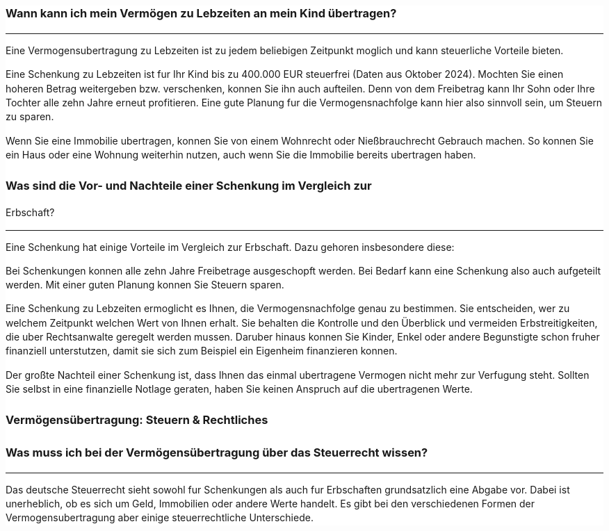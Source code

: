 ###  Wann kann ich mein Vermögen zu Lebzeiten an mein Kind übertragen?

____

Eine Vermogensubertragung zu Lebzeiten ist zu jedem beliebigen Zeitpunkt
moglich und kann steuerliche Vorteile bieten.

Eine Schenkung zu Lebzeiten ist fur Ihr Kind bis zu 400.000 EUR steuerfrei
(Daten aus Oktober 2024). Mochten Sie einen hoheren Betrag weitergeben bzw.
verschenken, konnen Sie ihn auch aufteilen. Denn von dem Freibetrag kann Ihr
Sohn oder Ihre Tochter alle zehn Jahre erneut profitieren. Eine gute Planung
fur die Vermogensnachfolge kann hier also sinnvoll sein, um Steuern zu sparen.

Wenn Sie eine Immobilie ubertragen, konnen Sie von einem Wohnrecht oder
Nießbrauchrecht Gebrauch machen. So konnen Sie ein Haus oder eine Wohnung
weiterhin nutzen, auch wenn Sie die Immobilie bereits ubertragen haben.

###  Was sind die Vor- und Nachteile einer Schenkung im Vergleich zur
Erbschaft?

____

Eine Schenkung hat einige Vorteile im Vergleich zur Erbschaft. Dazu gehoren
insbesondere diese:

Bei Schenkungen konnen alle zehn Jahre Freibetrage ausgeschopft werden. Bei
Bedarf kann eine Schenkung also auch aufgeteilt werden. Mit einer guten
Planung konnen Sie Steuern sparen.

Eine Schenkung zu Lebzeiten ermoglicht es Ihnen, die Vermogensnachfolge genau
zu bestimmen. Sie entscheiden, wer zu welchem Zeitpunkt welchen Wert von Ihnen
erhalt. Sie behalten die Kontrolle und den Überblick und vermeiden
Erbstreitigkeiten, die uber Rechtsanwalte geregelt werden mussen. Daruber
hinaus konnen Sie Kinder, Enkel oder andere Begunstigte schon fruher
finanziell unterstutzen, damit sie sich zum Beispiel ein Eigenheim finanzieren
konnen.

Der großte Nachteil einer Schenkung ist, dass Ihnen das einmal ubertragene
Vermogen nicht mehr zur Verfugung steht. Sollten Sie selbst in eine
finanzielle Notlage geraten, haben Sie keinen Anspruch auf die ubertragenen
Werte.

###  Vermögensübertragung: Steuern & Rechtliches

###  Was muss ich bei der Vermögensübertragung über das Steuerrecht wissen?

____

Das deutsche Steuerrecht sieht sowohl fur Schenkungen als auch fur Erbschaften
grundsatzlich eine Abgabe vor. Dabei ist unerheblich, ob es sich um Geld,
Immobilien oder andere Werte handelt. Es gibt bei den verschiedenen Formen der
Vermogensubertragung aber einige steuerrechtliche Unterschiede.
